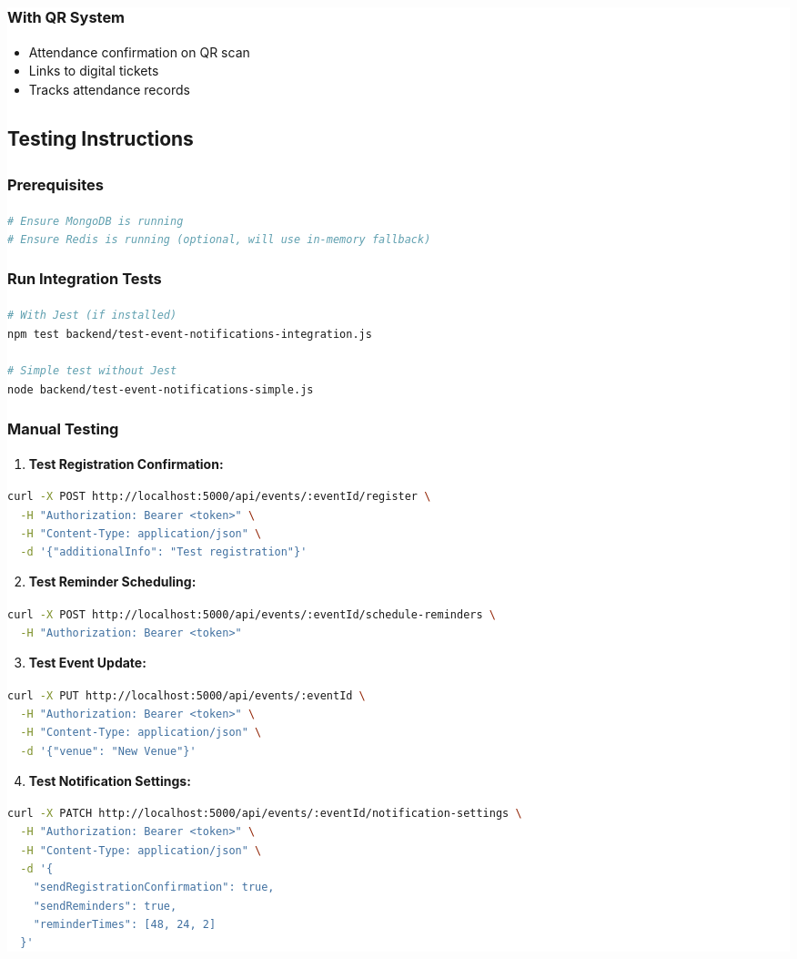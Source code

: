 ### With QR System
- Attendance confirmation on QR scan
- Links to digital tickets
- Tracks attendance records

## Testing Instructions

### Prerequisites
```bash
# Ensure MongoDB is running
# Ensure Redis is running (optional, will use in-memory fallback)
```

### Run Integration Tests
```bash
# With Jest (if installed)
npm test backend/test-event-notifications-integration.js

# Simple test without Jest
node backend/test-event-notifications-simple.js
```

### Manual Testing

1. **Test Registration Confirmation:**
```bash
curl -X POST http://localhost:5000/api/events/:eventId/register \
  -H "Authorization: Bearer <token>" \
  -H "Content-Type: application/json" \
  -d '{"additionalInfo": "Test registration"}'
```

2. **Test Reminder Scheduling:**
```bash
curl -X POST http://localhost:5000/api/events/:eventId/schedule-reminders \
  -H "Authorization: Bearer <token>"
```

3. **Test Event Update:**
```bash
curl -X PUT http://localhost:5000/api/events/:eventId \
  -H "Authorization: Bearer <token>" \
  -H "Content-Type: application/json" \
  -d '{"venue": "New Venue"}'
```

4. **Test Notification Settings:**
```bash
curl -X PATCH http://localhost:5000/api/events/:eventId/notification-settings \
  -H "Authorization: Bearer <token>" \
  -H "Content-Type: application/json" \
  -d '{
    "sendRegistrationConfirmation": true,
    "sendReminders": true,
    "reminderTimes": [48, 24, 2]
  }'
```
